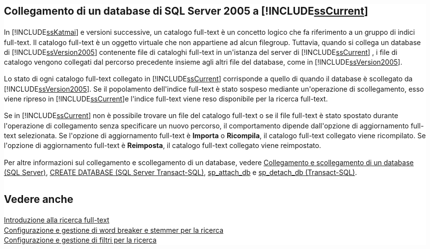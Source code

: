 ##  <a name="Attaching_2005_ft_catalogs"></a> Collegamento di un database di SQL Server 2005 a [!INCLUDE[ssCurrent](../../includes/sscurrent-md.md)]  
 In [!INCLUDE[ssKatmai](../../includes/sskatmai-md.md)] e versioni successive, un catalogo full-text è un concetto logico che fa riferimento a un gruppo di indici full-text. Il catalogo full-text è un oggetto virtuale che non appartiene ad alcun filegroup. Tuttavia, quando si collega un database di [!INCLUDE[ssVersion2005](../../includes/ssversion2005-md.md)] contenente file di cataloghi full-text in un'istanza del server di [!INCLUDE[ssCurrent](../../includes/sscurrent-md.md)] , i file di catalogo vengono collegati dal percorso precedente insieme agli altri file del database, come in [!INCLUDE[ssVersion2005](../../includes/ssversion2005-md.md)].  
  
 Lo stato di ogni catalogo full-text collegato in [!INCLUDE[ssCurrent](../../includes/sscurrent-md.md)] corrisponde a quello di quando il database è scollegato da [!INCLUDE[ssVersion2005](../../includes/ssversion2005-md.md)]. Se il popolamento dell'indice full-text è stato sospeso mediante un'operazione di scollegamento, esso viene ripreso in [!INCLUDE[ssCurrent](../../includes/sscurrent-md.md)]e l'indice full-text viene reso disponibile per la ricerca full-text.  
  
 Se in [!INCLUDE[ssCurrent](../../includes/sscurrent-md.md)] non è possibile trovare un file del catalogo full-text o se il file full-text è stato spostato durante l'operazione di collegamento senza specificare un nuovo percorso, il comportamento dipende dall'opzione di aggiornamento full-text selezionata. Se l'opzione di aggiornamento full-text è **Importa** o **Ricompila**, il catalogo full-text collegato viene ricompilato. Se l'opzione di aggiornamento full-text è **Reimposta**, il catalogo full-text collegato viene reimpostato.  
  
 Per altre informazioni sul collegamento e scollegamento di un database, vedere [Collegamento e scollegamento di un database &#40;SQL Server&#41;](../../relational-databases/databases/database-detach-and-attach-sql-server.md), [CREATE DATABASE &#40;SQL Server Transact-SQL&#41;](../../t-sql/statements/create-database-sql-server-transact-sql.md), [sp_attach_db](../../relational-databases/system-stored-procedures/sp-attach-db-transact-sql.md) e [sp_detach_db &#40;Transact-SQL&#41;](../../relational-databases/system-stored-procedures/sp-detach-db-transact-sql.md).  
  
## <a name="see-also"></a>Vedere anche  
 [Introduzione alla ricerca full-text](../../relational-databases/search/get-started-with-full-text-search.md)   
 [Configurazione e gestione di word breaker e stemmer per la ricerca](../../relational-databases/search/configure-and-manage-word-breakers-and-stemmers-for-search.md)   
 [Configurazione e gestione di filtri per la ricerca](../../relational-databases/search/configure-and-manage-filters-for-search.md)  
  
  

